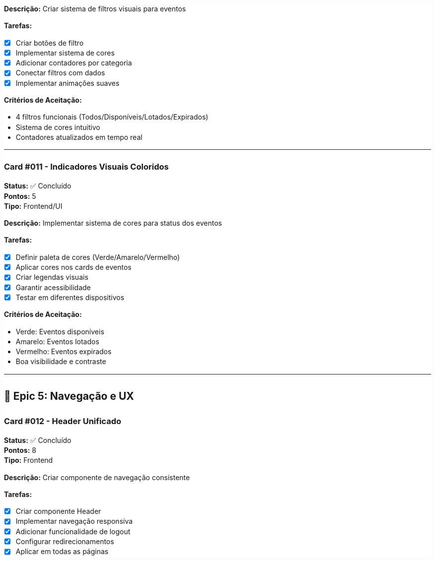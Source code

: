 **Descrição:**
Criar sistema de filtros visuais para eventos

**Tarefas:**
- [x] Criar botões de filtro
- [x] Implementar sistema de cores
- [x] Adicionar contadores por categoria
- [x] Conectar filtros com dados
- [x] Implementar animações suaves

**Critérios de Aceitação:**
- 4 filtros funcionais (Todos/Disponíveis/Lotados/Expirados)
- Sistema de cores intuitivo
- Contadores atualizados em tempo real

---

### Card #011 - Indicadores Visuais Coloridos
**Status:** ✅ Concluído  
**Pontos:** 5  
**Tipo:** Frontend/UI  

**Descrição:**
Implementar sistema de cores para status dos eventos

**Tarefas:**
- [x] Definir paleta de cores (Verde/Amarelo/Vermelho)
- [x] Aplicar cores nos cards de eventos
- [x] Criar legendas visuais
- [x] Garantir acessibilidade
- [x] Testar em diferentes dispositivos

**Critérios de Aceitação:**
- Verde: Eventos disponíveis
- Amarelo: Eventos lotados
- Vermelho: Eventos expirados
- Boa visibilidade e contraste

---

## 🧭 Epic 5: Navegação e UX

### Card #012 - Header Unificado
**Status:** ✅ Concluído  
**Pontos:** 8  
**Tipo:** Frontend  

**Descrição:**
Criar componente de navegação consistente

**Tarefas:**
- [x] Criar componente Header
- [x] Implementar navegação responsiva
- [x] Adicionar funcionalidade de logout
- [x] Configurar redirecionamentos
- [x] Aplicar em todas as páginas
